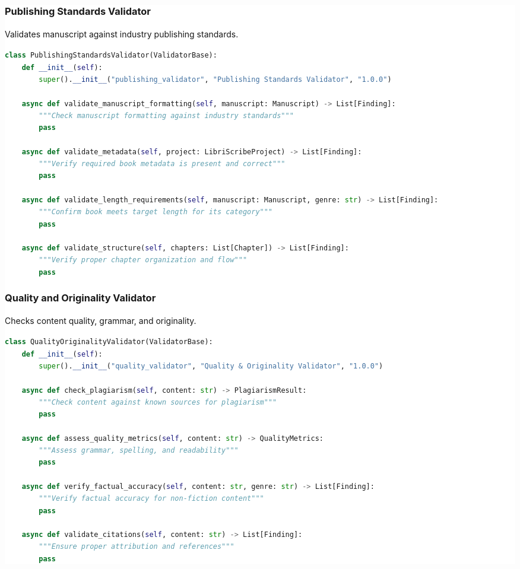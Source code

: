 ### Publishing Standards Validator

Validates manuscript against industry publishing standards.

```python
class PublishingStandardsValidator(ValidatorBase):
    def __init__(self):
        super().__init__("publishing_validator", "Publishing Standards Validator", "1.0.0")
        
    async def validate_manuscript_formatting(self, manuscript: Manuscript) -> List[Finding]:
        """Check manuscript formatting against industry standards"""
        pass
        
    async def validate_metadata(self, project: LibriScribeProject) -> List[Finding]:
        """Verify required book metadata is present and correct"""
        pass
        
    async def validate_length_requirements(self, manuscript: Manuscript, genre: str) -> List[Finding]:
        """Confirm book meets target length for its category"""
        pass
        
    async def validate_structure(self, chapters: List[Chapter]) -> List[Finding]:
        """Verify proper chapter organization and flow"""
        pass
```

### Quality and Originality Validator

Checks content quality, grammar, and originality.

```python
class QualityOriginalityValidator(ValidatorBase):
    def __init__(self):
        super().__init__("quality_validator", "Quality & Originality Validator", "1.0.0")
        
    async def check_plagiarism(self, content: str) -> PlagiarismResult:
        """Check content against known sources for plagiarism"""
        pass
        
    async def assess_quality_metrics(self, content: str) -> QualityMetrics:
        """Assess grammar, spelling, and readability"""
        pass
        
    async def verify_factual_accuracy(self, content: str, genre: str) -> List[Finding]:
        """Verify factual accuracy for non-fiction content"""
        pass
        
    async def validate_citations(self, content: str) -> List[Finding]:
        """Ensure proper attribution and references"""
        pass
```
